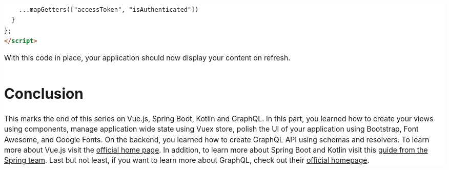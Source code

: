```html
    ...mapGetters(["accessToken", "isAuthenticated"])
  }
};
</script>
```

With this code in place, your application should now display your content on refresh.

# Conclusion

This marks the end of this series on Vue.js, Spring Boot, Kotlin and GraphQL. In this part, you learned how to create your views using components, manage application wide state using Vuex store, polish the UI of your application using Bootstrap, Font Awesome, and Google Fonts. On the backend, you learned how to create GraphQL API using schemas and resolvers. To learn more about Vue.js visit the [official home page](https://vuejs.org/). In addition, to learn more about Spring Boot and Kotlin visit this [guide from the Spring team](https://spring.io/guides/tutorials/spring-boot-kotlin/). Last but not least, if you want to learn more about GraphQL, check out their [official homepage](https://graphql.org/).


